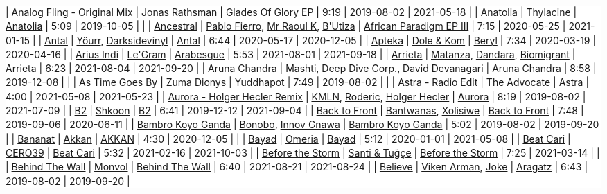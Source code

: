| [Analog Fling - Original Mix](https://open.spotify.com/track/5EC7fV1NV6V89lnGGvghMA) | [Jonas Rathsman](https://open.spotify.com/artist/0evBopfnhhbHzmHebWTDx7) | [Glades Of Glory EP](https://open.spotify.com/album/6RQEhZ2O5hw1NME1sXfgtp) | 9:19 | 2019-08-02 | 2021-05-18 |
| [Anatolia](https://open.spotify.com/track/636ieo1frTLl9XvQwalG1o) | [Thylacine](https://open.spotify.com/artist/5If5Tdg66Q5X3L57G7A6Pn) | [Anatolia](https://open.spotify.com/album/6dITVz5ayEYI52QZ6Oy8rq) | 5:09 | 2019-10-05 |  |
| [Ancestral](https://open.spotify.com/track/1Pm2AaRXPm5IggMdKgVgDW) | [Pablo Fierro](https://open.spotify.com/artist/5N7gp2n04e1TJ6MaKyvrbI), [Mr Raoul K](https://open.spotify.com/artist/2ErWVVcMH1io3Au40dTKnG), [B'Utiza](https://open.spotify.com/artist/52AxxPFLWcF8qLAxCOekmE) | [African Paradigm EP III](https://open.spotify.com/album/4fnRSCh741ZdbOGKrt8tIe) | 7:15 | 2020-05-25 | 2021-01-15 |
| [Antal](https://open.spotify.com/track/1jSLdThcoeUpAkt5fW60of) | [Yöurr](https://open.spotify.com/artist/1Zt82Ejt6v5R7zzySu8A1n), [Darksidevinyl](https://open.spotify.com/artist/7JgdmzLGGrt808y5C1STh0) | [Antal](https://open.spotify.com/album/4QkMaqXUZrOn6bBztJyWj1) | 6:44 | 2020-05-17 | 2020-12-05 |
| [Apteka](https://open.spotify.com/track/6nkrPeX0v8MWxCukaf1plg) | [Dole & Kom](https://open.spotify.com/artist/5iVuj2TcNIEBNnzGk97vfT) | [Beryl](https://open.spotify.com/album/37HDyQMHXKqWl6Q9Pi5aJw) | 7:34 | 2020-03-19 | 2020-04-16 |
| [Arius Indi](https://open.spotify.com/track/1G19nNR6RblNLJM7VQcEtz) | [Le'Gram](https://open.spotify.com/artist/32cjsyQIaUvnYEnqaEVlZA) | [Arabesque](https://open.spotify.com/album/24IhEyoeVvM5ZVdhGsajad) | 5:53 | 2021-08-01 | 2021-09-18 |
| [Arrieta](https://open.spotify.com/track/7xJ7naqOJ6z8GsSjF7jdiU) | [Matanza](https://open.spotify.com/artist/1uwIzl6et4DJg5lbmyMW0g), [Dandara](https://open.spotify.com/artist/6h2EcimpzT4Ft2t2vfjEt4), [Biomigrant](https://open.spotify.com/artist/5H59BW8KCUmuwDMGVvuatk) | [Arrieta](https://open.spotify.com/album/3PfywjC1eQGQNN5PT64UBK) | 6:23 | 2021-08-04 | 2021-09-20 |
| [Aruna Chandra](https://open.spotify.com/track/20qCEmcOcBQC7DS2T70Pz4) | [Mashti](https://open.spotify.com/artist/0c2kLTUTikqUpkRjJOerzf), [Deep Dive Corp.](https://open.spotify.com/artist/2Xn8Gef5Hv2QOWYlXs2gTb), [David Devanagari](https://open.spotify.com/artist/5ht478srSMpYGDtKWMLQO3) | [Aruna Chandra](https://open.spotify.com/album/09jd5geuKV6itKwcvamNEn) | 8:58 | 2019-12-08 |  |
| [As Time Goes By](https://open.spotify.com/track/4e9UIKY0dESrEdVGlxeVRW) | [Zuma Dionys](https://open.spotify.com/artist/7qqEqY1pR6Uj2Z41HNuszd) | [Yuddhapot](https://open.spotify.com/album/70yCZo1P0cu68tWa0pFSdo) | 7:49 | 2019-08-02 |  |
| [Astra - Radio Edit](https://open.spotify.com/track/5Es2GK0dinhhKsYkOzULt7) | [The Advocate](https://open.spotify.com/artist/2BoWW5buEf2tz4NlKVknvm) | [Astra](https://open.spotify.com/album/5CzOMBtlHBqqpoGWQNWtC8) | 4:00 | 2021-05-08 | 2021-05-23 |
| [Aurora - Holger Hecler Remix](https://open.spotify.com/track/6YwpZJNXcY6yM9k0EP4fEs) | [KMLN](https://open.spotify.com/artist/1BtFGRlmJS53FJaX8ESSS7), [Roderic](https://open.spotify.com/artist/7wSzFq5CoNoCpzazDphDJs), [Holger Hecler](https://open.spotify.com/artist/1ygMrB9ThD8b7ySv4B2MzY) | [Aurora](https://open.spotify.com/album/5T8SMKPvH2PEbaR7oNL696) | 8:19 | 2019-08-02 | 2021-07-09 |
| [B2](https://open.spotify.com/track/47qlsYAT0K6eBp20vVmWKP) | [Shkoon](https://open.spotify.com/artist/3CdsJ9u53uPu3dScKypLVv) | [B2](https://open.spotify.com/album/6CwnhpETbjFTuvGYDac7WF) | 6:41 | 2019-12-12 | 2021-09-04 |
| [Back to Front](https://open.spotify.com/track/4DRf0AAbiBmMqKnj19Fjou) | [Bantwanas](https://open.spotify.com/artist/4Ehizytd7yGJKj5ywFyj3E), [Xolisiwe](https://open.spotify.com/artist/1RWGwNwmqlKQskgUBnh6a9) | [Back to Front](https://open.spotify.com/album/0kNLV4si3b5DVQWeqT7cL1) | 7:48 | 2019-09-06 | 2020-06-11 |
| [Bambro Koyo Ganda](https://open.spotify.com/track/51ro6nbbBiV2RLDQz7uE0z) | [Bonobo](https://open.spotify.com/artist/0cmWgDlu9CwTgxPhf403hb), [Innov Gnawa](https://open.spotify.com/artist/6FUsQ3dkSd27KwQ1iCugSV) | [Bambro Koyo Ganda](https://open.spotify.com/album/7wozLC9PHgpjeb4aIZcI1Q) | 5:02 | 2019-08-02 | 2019-09-20 |
| [Bananat](https://open.spotify.com/track/69NmsHtvnzA6sMu1bEAFcA) | [Akkan](https://open.spotify.com/artist/2CA2ypghZh6RCxJdPOQ4Ze) | [AKKAN](https://open.spotify.com/album/0M3aMQR1HYyFZgHzqbc9c3) | 4:30 | 2020-12-05 |  |
| [Bayad](https://open.spotify.com/track/1ZbuLf8dUXFUvOcqSw31H0) | [Omeria](https://open.spotify.com/artist/0Gn7ZHvOfbvZBxPoknZeYl) | [Bayad](https://open.spotify.com/album/3Lj3O6h25S4JdM1PguWEHA) | 5:12 | 2020-01-01 | 2021-05-08 |
| [Beat Cari](https://open.spotify.com/track/4m4rGSD65TJeFqeA4CGcCT) | [CERO39](https://open.spotify.com/artist/1B6UFfDLZPbLl1rpOmHmi0) | [Beat Cari](https://open.spotify.com/album/5ALK0sedYEwpTi7cKuBGua) | 5:32 | 2021-02-16 | 2021-10-03 |
| [Before the Storm](https://open.spotify.com/track/4HFO4JUkrkqNIKh4kwgQpR) | [Santi & Tuğçe](https://open.spotify.com/artist/437O1jQdyOOhIS1M41xQaC) | [Before the Storm](https://open.spotify.com/album/1anaTK4HBkYkwEp5q3jM3j) | 7:25 | 2021-03-14 |  |
| [Behind The Wall](https://open.spotify.com/track/7p2HefMjnCywc3YuDaToJH) | [Monvol](https://open.spotify.com/artist/3AbpwdjSWkaLmsXyZhmIFl) | [Behind The Wall](https://open.spotify.com/album/1wAoIli83YBVmOvg87amiI) | 6:40 | 2021-08-21 | 2021-08-24 |
| [Believe](https://open.spotify.com/track/5FRiawD1neBjKVFZWODYqR) | [Viken Arman](https://open.spotify.com/artist/1xQVwAdSzsF8DO76NsZpMK), [Joke](https://open.spotify.com/artist/5kE0wiESGMQu2oI4GBc8VC) | [Aragatz](https://open.spotify.com/album/76ORVgHLwFHWHCnO0Z5i8D) | 6:43 | 2019-08-02 | 2019-09-20 |